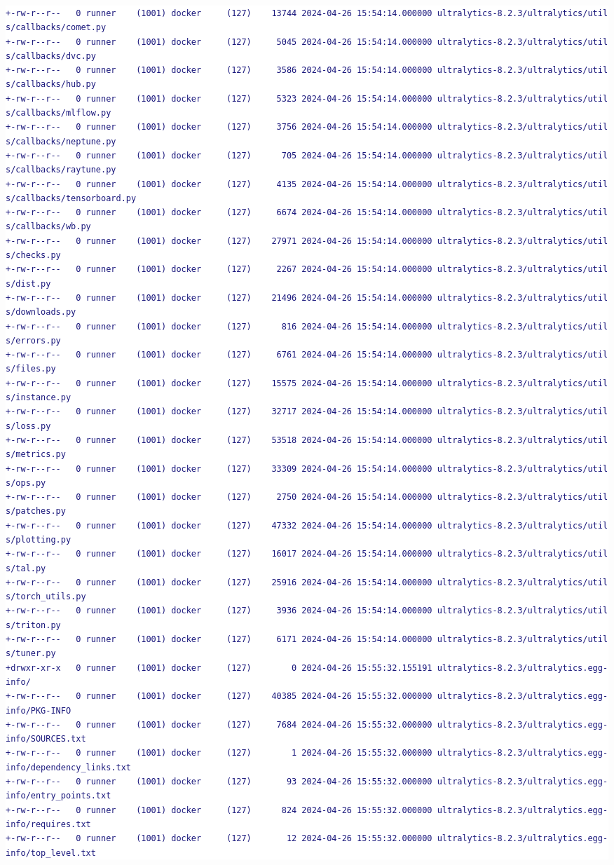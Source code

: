 ```diff
+-rw-r--r--   0 runner    (1001) docker     (127)    13744 2024-04-26 15:54:14.000000 ultralytics-8.2.3/ultralytics/utils/callbacks/comet.py
+-rw-r--r--   0 runner    (1001) docker     (127)     5045 2024-04-26 15:54:14.000000 ultralytics-8.2.3/ultralytics/utils/callbacks/dvc.py
+-rw-r--r--   0 runner    (1001) docker     (127)     3586 2024-04-26 15:54:14.000000 ultralytics-8.2.3/ultralytics/utils/callbacks/hub.py
+-rw-r--r--   0 runner    (1001) docker     (127)     5323 2024-04-26 15:54:14.000000 ultralytics-8.2.3/ultralytics/utils/callbacks/mlflow.py
+-rw-r--r--   0 runner    (1001) docker     (127)     3756 2024-04-26 15:54:14.000000 ultralytics-8.2.3/ultralytics/utils/callbacks/neptune.py
+-rw-r--r--   0 runner    (1001) docker     (127)      705 2024-04-26 15:54:14.000000 ultralytics-8.2.3/ultralytics/utils/callbacks/raytune.py
+-rw-r--r--   0 runner    (1001) docker     (127)     4135 2024-04-26 15:54:14.000000 ultralytics-8.2.3/ultralytics/utils/callbacks/tensorboard.py
+-rw-r--r--   0 runner    (1001) docker     (127)     6674 2024-04-26 15:54:14.000000 ultralytics-8.2.3/ultralytics/utils/callbacks/wb.py
+-rw-r--r--   0 runner    (1001) docker     (127)    27971 2024-04-26 15:54:14.000000 ultralytics-8.2.3/ultralytics/utils/checks.py
+-rw-r--r--   0 runner    (1001) docker     (127)     2267 2024-04-26 15:54:14.000000 ultralytics-8.2.3/ultralytics/utils/dist.py
+-rw-r--r--   0 runner    (1001) docker     (127)    21496 2024-04-26 15:54:14.000000 ultralytics-8.2.3/ultralytics/utils/downloads.py
+-rw-r--r--   0 runner    (1001) docker     (127)      816 2024-04-26 15:54:14.000000 ultralytics-8.2.3/ultralytics/utils/errors.py
+-rw-r--r--   0 runner    (1001) docker     (127)     6761 2024-04-26 15:54:14.000000 ultralytics-8.2.3/ultralytics/utils/files.py
+-rw-r--r--   0 runner    (1001) docker     (127)    15575 2024-04-26 15:54:14.000000 ultralytics-8.2.3/ultralytics/utils/instance.py
+-rw-r--r--   0 runner    (1001) docker     (127)    32717 2024-04-26 15:54:14.000000 ultralytics-8.2.3/ultralytics/utils/loss.py
+-rw-r--r--   0 runner    (1001) docker     (127)    53518 2024-04-26 15:54:14.000000 ultralytics-8.2.3/ultralytics/utils/metrics.py
+-rw-r--r--   0 runner    (1001) docker     (127)    33309 2024-04-26 15:54:14.000000 ultralytics-8.2.3/ultralytics/utils/ops.py
+-rw-r--r--   0 runner    (1001) docker     (127)     2750 2024-04-26 15:54:14.000000 ultralytics-8.2.3/ultralytics/utils/patches.py
+-rw-r--r--   0 runner    (1001) docker     (127)    47332 2024-04-26 15:54:14.000000 ultralytics-8.2.3/ultralytics/utils/plotting.py
+-rw-r--r--   0 runner    (1001) docker     (127)    16017 2024-04-26 15:54:14.000000 ultralytics-8.2.3/ultralytics/utils/tal.py
+-rw-r--r--   0 runner    (1001) docker     (127)    25916 2024-04-26 15:54:14.000000 ultralytics-8.2.3/ultralytics/utils/torch_utils.py
+-rw-r--r--   0 runner    (1001) docker     (127)     3936 2024-04-26 15:54:14.000000 ultralytics-8.2.3/ultralytics/utils/triton.py
+-rw-r--r--   0 runner    (1001) docker     (127)     6171 2024-04-26 15:54:14.000000 ultralytics-8.2.3/ultralytics/utils/tuner.py
+drwxr-xr-x   0 runner    (1001) docker     (127)        0 2024-04-26 15:55:32.155191 ultralytics-8.2.3/ultralytics.egg-info/
+-rw-r--r--   0 runner    (1001) docker     (127)    40385 2024-04-26 15:55:32.000000 ultralytics-8.2.3/ultralytics.egg-info/PKG-INFO
+-rw-r--r--   0 runner    (1001) docker     (127)     7684 2024-04-26 15:55:32.000000 ultralytics-8.2.3/ultralytics.egg-info/SOURCES.txt
+-rw-r--r--   0 runner    (1001) docker     (127)        1 2024-04-26 15:55:32.000000 ultralytics-8.2.3/ultralytics.egg-info/dependency_links.txt
+-rw-r--r--   0 runner    (1001) docker     (127)       93 2024-04-26 15:55:32.000000 ultralytics-8.2.3/ultralytics.egg-info/entry_points.txt
+-rw-r--r--   0 runner    (1001) docker     (127)      824 2024-04-26 15:55:32.000000 ultralytics-8.2.3/ultralytics.egg-info/requires.txt
+-rw-r--r--   0 runner    (1001) docker     (127)       12 2024-04-26 15:55:32.000000 ultralytics-8.2.3/ultralytics.egg-info/top_level.txt
```
